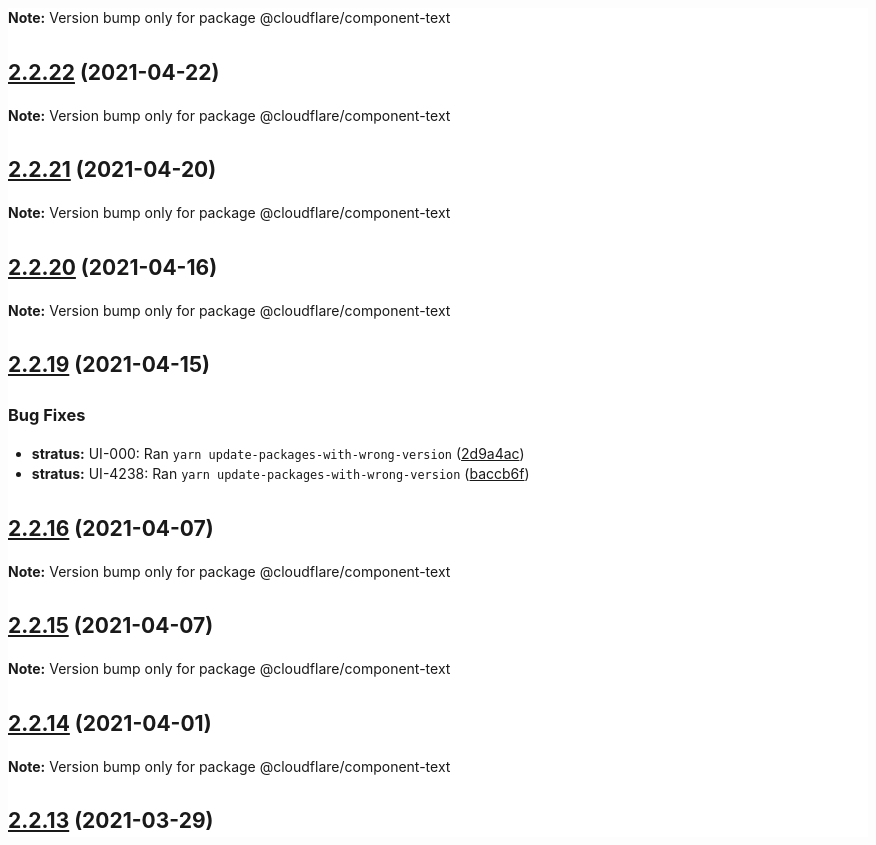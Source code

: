 **Note:** Version bump only for package @cloudflare/component-text

## [2.2.22](http://stash.cfops.it:7999/fe/stratus/compare/@cloudflare/component-text@2.2.21...@cloudflare/component-text@2.2.22) (2021-04-22)

**Note:** Version bump only for package @cloudflare/component-text

## [2.2.21](http://stash.cfops.it:7999/fe/stratus/compare/@cloudflare/component-text@2.2.20...@cloudflare/component-text@2.2.21) (2021-04-20)

**Note:** Version bump only for package @cloudflare/component-text

## [2.2.20](http://stash.cfops.it:7999/fe/stratus/compare/@cloudflare/component-text@2.2.19...@cloudflare/component-text@2.2.20) (2021-04-16)

**Note:** Version bump only for package @cloudflare/component-text

## [2.2.19](http://stash.cfops.it:7999/fe/stratus/compare/@cloudflare/component-text@2.2.16...@cloudflare/component-text@2.2.19) (2021-04-15)

### Bug Fixes

- **stratus:** UI-000: Ran `yarn update-packages-with-wrong-version` ([2d9a4ac](http://stash.cfops.it:7999/fe/stratus/commits/2d9a4ac))
- **stratus:** UI-4238: Ran `yarn update-packages-with-wrong-version` ([baccb6f](http://stash.cfops.it:7999/fe/stratus/commits/baccb6f))

## [2.2.16](http://stash.cfops.it:7999/fe/stratus/compare/@cloudflare/component-text@2.2.15...@cloudflare/component-text@2.2.16) (2021-04-07)

**Note:** Version bump only for package @cloudflare/component-text

## [2.2.15](http://stash.cfops.it:7999/fe/stratus/compare/@cloudflare/component-text@2.2.14...@cloudflare/component-text@2.2.15) (2021-04-07)

**Note:** Version bump only for package @cloudflare/component-text

## [2.2.14](http://stash.cfops.it:7999/fe/stratus/compare/@cloudflare/component-text@2.2.13...@cloudflare/component-text@2.2.14) (2021-04-01)

**Note:** Version bump only for package @cloudflare/component-text

## [2.2.13](http://stash.cfops.it:7999/fe/stratus/compare/@cloudflare/component-text@2.2.12...@cloudflare/component-text@2.2.13) (2021-03-29)
